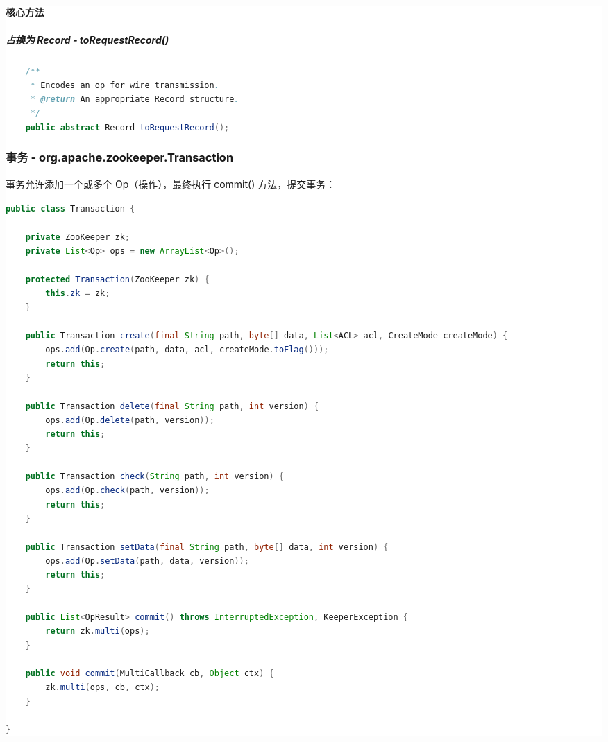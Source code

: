 #### 核心方法

##### 占换为 Record - toRequestRecord()
```java
    /**
     * Encodes an op for wire transmission.
     * @return An appropriate Record structure.
     */
    public abstract Record toRequestRecord();
```

### 事务 - org.apache.zookeeper.Transaction

事务允许添加一个或多个 Op（操作），最终执行 commit() 方法，提交事务：

```java
public class Transaction {

    private ZooKeeper zk;
    private List<Op> ops = new ArrayList<Op>();

    protected Transaction(ZooKeeper zk) {
        this.zk = zk;
    }

    public Transaction create(final String path, byte[] data, List<ACL> acl, CreateMode createMode) {
        ops.add(Op.create(path, data, acl, createMode.toFlag()));
        return this;
    }

    public Transaction delete(final String path, int version) {
        ops.add(Op.delete(path, version));
        return this;
    }

    public Transaction check(String path, int version) {
        ops.add(Op.check(path, version));
        return this;
    }

    public Transaction setData(final String path, byte[] data, int version) {
        ops.add(Op.setData(path, data, version));
        return this;
    }

    public List<OpResult> commit() throws InterruptedException, KeeperException {
        return zk.multi(ops);
    }

    public void commit(MultiCallback cb, Object ctx) {
        zk.multi(ops, cb, ctx);
    }

}
```
